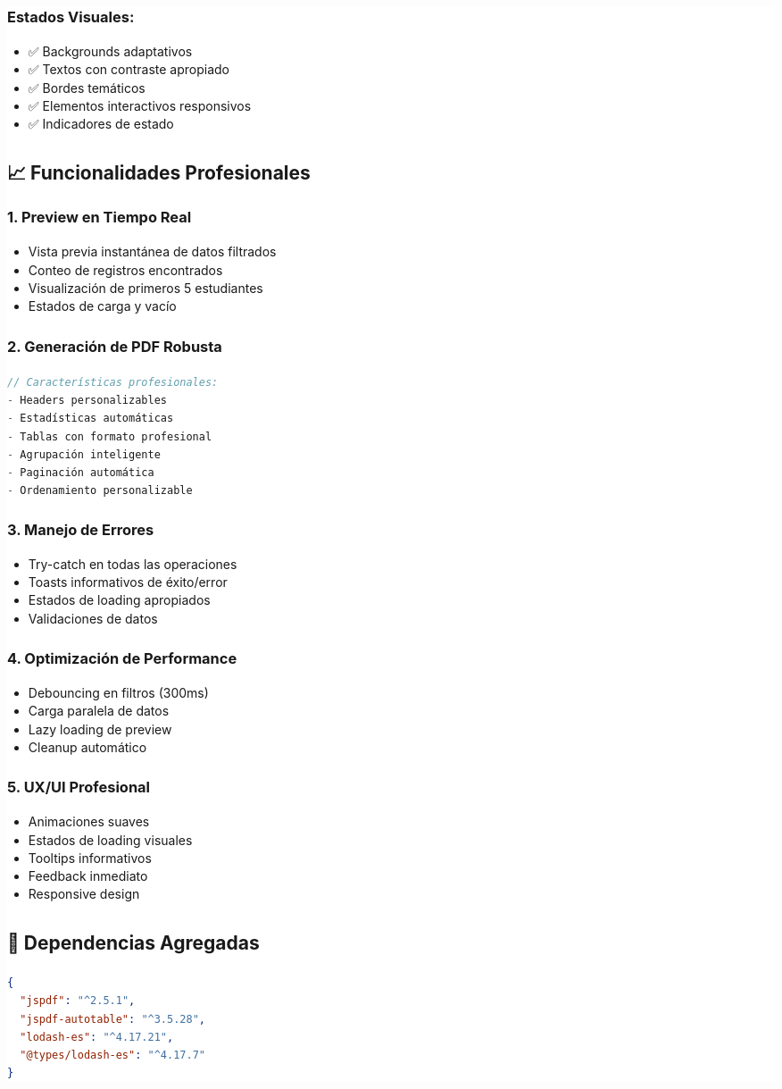 ### **Estados Visuales:**
- ✅ Backgrounds adaptativos
- ✅ Textos con contraste apropiado
- ✅ Bordes temáticos
- ✅ Elementos interactivos responsivos
- ✅ Indicadores de estado

## 📈 Funcionalidades Profesionales

### **1. Preview en Tiempo Real**
- Vista previa instantánea de datos filtrados
- Conteo de registros encontrados
- Visualización de primeros 5 estudiantes
- Estados de carga y vacío

### **2. Generación de PDF Robusta**
```typescript
// Características profesionales:
- Headers personalizables
- Estadísticas automáticas
- Tablas con formato profesional
- Agrupación inteligente
- Paginación automática
- Ordenamiento personalizable
```

### **3. Manejo de Errores**
- Try-catch en todas las operaciones
- Toasts informativos de éxito/error
- Estados de loading apropiados
- Validaciones de datos

### **4. Optimización de Performance**
- Debouncing en filtros (300ms)
- Carga paralela de datos
- Lazy loading de preview
- Cleanup automático

### **5. UX/UI Profesional**
- Animaciones suaves
- Estados de loading visuales
- Tooltips informativos
- Feedback inmediato
- Responsive design

## 🔧 Dependencias Agregadas

```json
{
  "jspdf": "^2.5.1",
  "jspdf-autotable": "^3.5.28", 
  "lodash-es": "^4.17.21",
  "@types/lodash-es": "^4.17.7"
}
```
